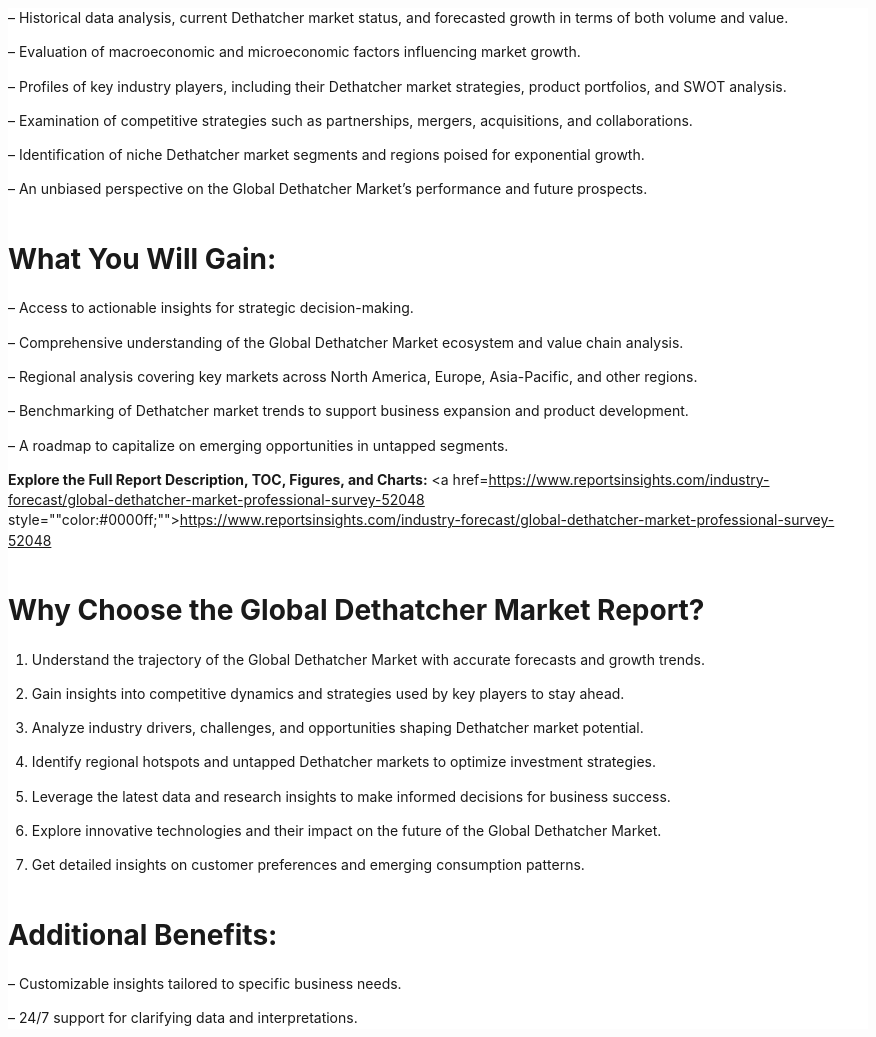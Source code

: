 – Historical data analysis, current Dethatcher market status, and forecasted growth in terms of both volume and value.

– Evaluation of macroeconomic and microeconomic factors influencing market growth.

– Profiles of key industry players, including their Dethatcher market strategies, product portfolios, and SWOT analysis.

– Examination of competitive strategies such as partnerships, mergers, acquisitions, and collaborations.

– Identification of niche Dethatcher market segments and regions poised for exponential growth.

– An unbiased perspective on the Global Dethatcher Market’s performance and future prospects.

# <strong>What You Will Gain:</strong>

– Access to actionable insights for strategic decision-making.

– Comprehensive understanding of the Global Dethatcher Market ecosystem and value chain analysis.

– Regional analysis covering key markets across North America, Europe, Asia-Pacific, and other regions.

– Benchmarking of Dethatcher market trends to support business expansion and product development.

– A roadmap to capitalize on emerging opportunities in untapped segments.

<strong>Explore the Full Report Description, TOC, Figures, and Charts:</strong>
<a href=https://www.reportsinsights.com/industry-forecast/global-dethatcher-market-professional-survey-52048 style=""color:#0000ff;"">https://www.reportsinsights.com/industry-forecast/global-dethatcher-market-professional-survey-52048</a>

# <strong>Why Choose the Global Dethatcher Market Report?</strong>

1. Understand the trajectory of the Global Dethatcher Market with accurate forecasts and growth trends.

2. Gain insights into competitive dynamics and strategies used by key players to stay ahead.

3. Analyze industry drivers, challenges, and opportunities shaping Dethatcher market potential.

4. Identify regional hotspots and untapped Dethatcher markets to optimize investment strategies.

5. Leverage the latest data and research insights to make informed decisions for business success.

6. Explore innovative technologies and their impact on the future of the Global Dethatcher Market.

7. Get detailed insights on customer preferences and emerging consumption patterns.

# <strong>Additional Benefits:</strong>

– Customizable insights tailored to specific business needs.

– 24/7 support for clarifying data and interpretations.
